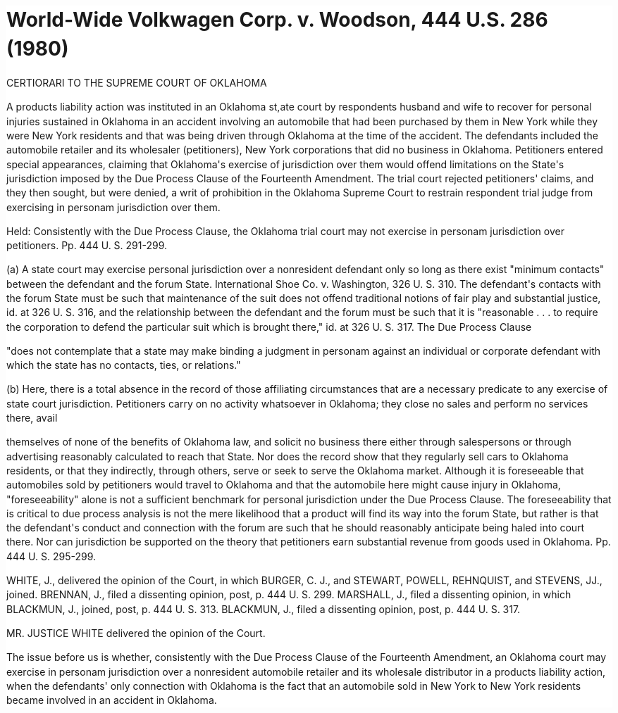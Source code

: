 # World-Wide Volkwagen Corp. v. Woodson, 444 U.S. 286 (1980)

CERTIORARI TO THE SUPREME COURT OF OKLAHOMA

A products liability action was instituted in an Oklahoma st,ate court by respondents husband and wife to recover for personal injuries sustained in Oklahoma in an accident involving an automobile that had been purchased by them in New York while they were New York residents and that was being driven through Oklahoma at the time of the accident.  The defendants included the automobile retailer and its wholesaler (petitioners), New York corporations that did no business in Oklahoma.  Petitioners entered special appearances, claiming that Oklahoma's exercise of jurisdiction over them would offend limitations on the State's jurisdiction imposed by the Due Process Clause of the Fourteenth Amendment.  The trial court rejected petitioners' claims, and they then sought, but were denied, a writ of prohibition in the Oklahoma Supreme Court to restrain respondent trial judge from exercising in personam jurisdiction over them.

Held:  Consistently with the Due Process Clause, the Oklahoma trial court may not exercise in personam jurisdiction over petitioners.  Pp.  444 U. S. 291-299.

(a) A state court may exercise personal jurisdiction over a nonresident defendant only so long as there exist "minimum contacts" between the defendant and the forum State.  International Shoe Co. v. Washington, 326 U. S. 310.  The defendant's contacts with the forum State must be such that maintenance of the suit does not offend traditional notions of fair play and substantial justice, id. at  326 U. S. 316, and the relationship between the defendant and the forum must be such that it is "reasonable . . . to require the corporation to defend the particular suit which is brought there," id. at  326 U. S. 317.  The Due Process Clause

"does not contemplate that a state may make binding a judgment in personam against an individual or corporate defendant with which the state has no contacts, ties, or relations."

(b) Here, there is a total absence in the record of those affiliating circumstances that are a necessary predicate to any exercise of state court jurisdiction.  Petitioners carry on no activity whatsoever in Oklahoma; they close no sales and perform no services there, avail

themselves of none of the benefits of Oklahoma law, and solicit no business there either through salespersons or through advertising reasonably calculated to reach that State.  Nor does the record show that they regularly sell cars to Oklahoma residents, or that they indirectly, through others, serve or seek to serve the Oklahoma market.  Although it is foreseeable that automobiles sold by petitioners would travel to Oklahoma and that the automobile here might cause injury in Oklahoma, "foreseeability" alone is not a sufficient benchmark for personal jurisdiction under the Due Process Clause.  The foreseeability that is critical to due process analysis is not the mere likelihood that a product will find its way into the forum State, but rather is that the defendant's conduct and connection with the forum are such that he should reasonably anticipate being haled into court there.  Nor can jurisdiction be supported on the theory that petitioners earn substantial revenue from goods used in Oklahoma.  Pp.  444 U. S. 295-299.

WHITE, J., delivered the opinion of the Court, in which BURGER, C. J., and STEWART, POWELL, REHNQUIST, and STEVENS, JJ., joined.  BRENNAN, J., filed a dissenting opinion, post, p.  444 U. S. 299.  MARSHALL, J., filed a dissenting opinion, in which BLACKMUN, J., joined, post, p.  444 U. S. 313.  BLACKMUN, J., filed a dissenting opinion, post, p.  444 U. S. 317.

MR. JUSTICE WHITE delivered the opinion of the Court.

The issue before us is whether, consistently with the Due Process Clause of the Fourteenth Amendment, an Oklahoma court may exercise in personam jurisdiction over a nonresident automobile retailer and its wholesale distributor in a products liability action, when the defendants' only connection with Oklahoma is the fact that an automobile sold in New York to New York residents became involved in an accident in Oklahoma.
